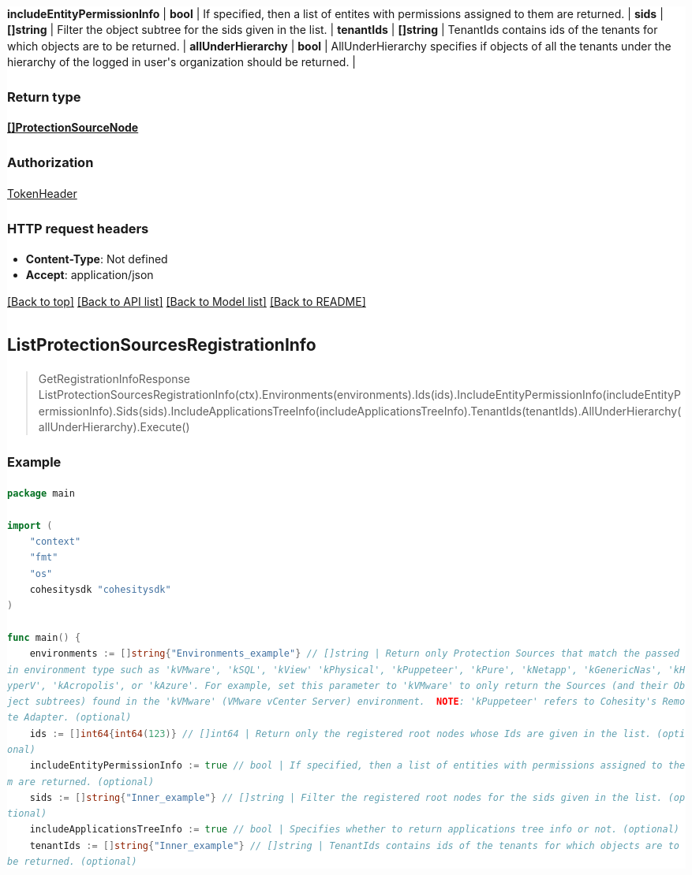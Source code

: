  **includeEntityPermissionInfo** | **bool** | If specified, then a list of entites with permissions assigned to them are returned. | 
 **sids** | **[]string** | Filter the object subtree for the sids given in the list. | 
 **tenantIds** | **[]string** | TenantIds contains ids of the tenants for which objects are to be returned. | 
 **allUnderHierarchy** | **bool** | AllUnderHierarchy specifies if objects of all the tenants under the hierarchy of the logged in user&#39;s organization should be returned. | 

### Return type

[**[]ProtectionSourceNode**](ProtectionSourceNode.md)

### Authorization

[TokenHeader](../README.md#TokenHeader)

### HTTP request headers

- **Content-Type**: Not defined
- **Accept**: application/json

[[Back to top]](#) [[Back to API list]](../README.md#documentation-for-api-endpoints)
[[Back to Model list]](../README.md#documentation-for-models)
[[Back to README]](../README.md)


## ListProtectionSourcesRegistrationInfo

> GetRegistrationInfoResponse ListProtectionSourcesRegistrationInfo(ctx).Environments(environments).Ids(ids).IncludeEntityPermissionInfo(includeEntityPermissionInfo).Sids(sids).IncludeApplicationsTreeInfo(includeApplicationsTreeInfo).TenantIds(tenantIds).AllUnderHierarchy(allUnderHierarchy).Execute()





### Example

```go
package main

import (
    "context"
    "fmt"
    "os"
    cohesitysdk "cohesitysdk"
)

func main() {
    environments := []string{"Environments_example"} // []string | Return only Protection Sources that match the passed in environment type such as 'kVMware', 'kSQL', 'kView' 'kPhysical', 'kPuppeteer', 'kPure', 'kNetapp', 'kGenericNas', 'kHyperV', 'kAcropolis', or 'kAzure'. For example, set this parameter to 'kVMware' to only return the Sources (and their Object subtrees) found in the 'kVMware' (VMware vCenter Server) environment.  NOTE: 'kPuppeteer' refers to Cohesity's Remote Adapter. (optional)
    ids := []int64{int64(123)} // []int64 | Return only the registered root nodes whose Ids are given in the list. (optional)
    includeEntityPermissionInfo := true // bool | If specified, then a list of entities with permissions assigned to them are returned. (optional)
    sids := []string{"Inner_example"} // []string | Filter the registered root nodes for the sids given in the list. (optional)
    includeApplicationsTreeInfo := true // bool | Specifies whether to return applications tree info or not. (optional)
    tenantIds := []string{"Inner_example"} // []string | TenantIds contains ids of the tenants for which objects are to be returned. (optional)
```